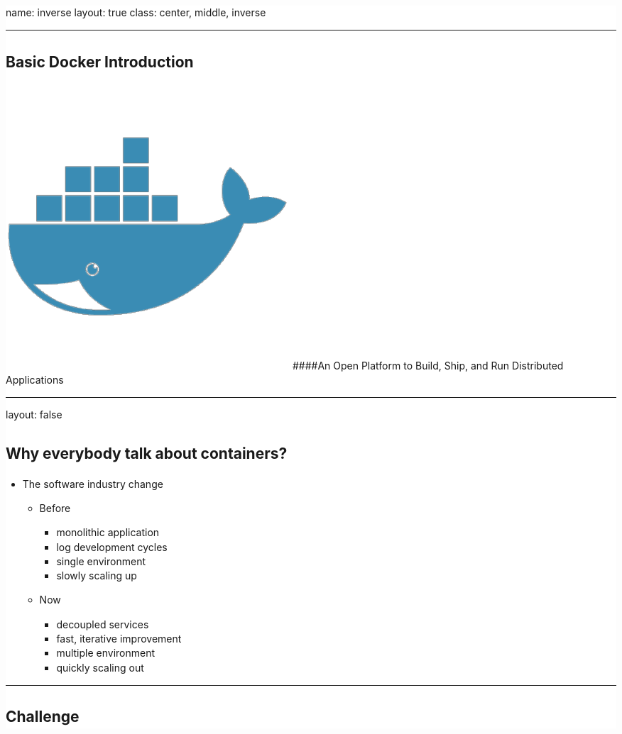 name: inverse
layout: true
class: center, middle, inverse

---

## Basic Docker Introduction
![docker logo](./images/docker.png)
####An Open Platform to Build, Ship, and Run Distributed Applications

---
layout: false
## Why everybody talk about containers?

- The software industry change
	- Before
		- monolithic application
		- log development cycles
		- single environment
		- slowly scaling up

	- Now
		- decoupled services
		- fast, iterative improvement
		- multiple environment
		- quickly scaling out

---
## Challenge
